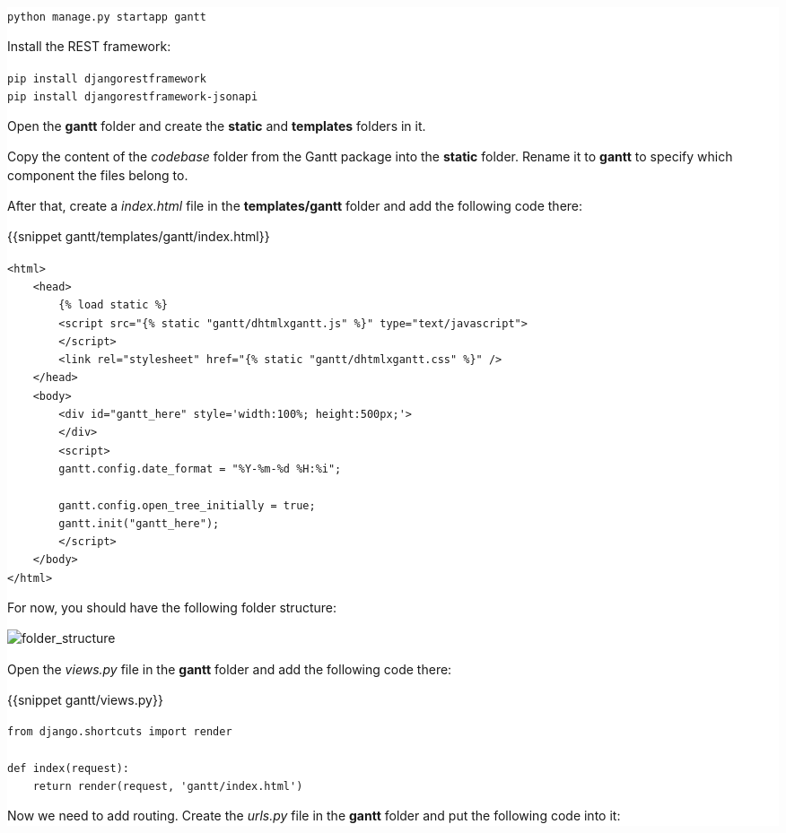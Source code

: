 ~~~
python manage.py startapp gantt
~~~

Install the REST framework:

~~~
pip install djangorestframework
pip install djangorestframework-jsonapi
~~~

Open the **gantt** folder and create the **static** and **templates** folders in it.

Copy the content of the *codebase* folder from the Gantt package into the **static** folder. Rename it to **gantt** to specify which component the files belong to.

After that, create a *index.html* file in the **templates/gantt** folder and add the following code there:

{{snippet gantt/templates/gantt/index.html}}
~~~
<html>
	<head>
		{% load static %}
		<script src="{% static "gantt/dhtmlxgantt.js" %}" type="text/javascript">
        </script>
		<link rel="stylesheet" href="{% static "gantt/dhtmlxgantt.css" %}" />
	</head>
	<body>
		<div id="gantt_here" style='width:100%; height:500px;'>
		</div>
		<script>
		gantt.config.date_format = "%Y-%m-%d %H:%i";

		gantt.config.open_tree_initially = true;
		gantt.init("gantt_here");
		</script>
	</body>
</html>
~~~

For now, you should have the following folder structure:

![folder_structure](desktop/howtostart_django_folder.png)


Open the *views.py* file in the **gantt** folder and add the following code there:

{{snippet gantt/views.py}}
~~~
from django.shortcuts import render

def index(request):
	return render(request, 'gantt/index.html')
~~~


Now we need to add routing. Create the *urls.py* file in the **gantt** folder and put the following code into it:
